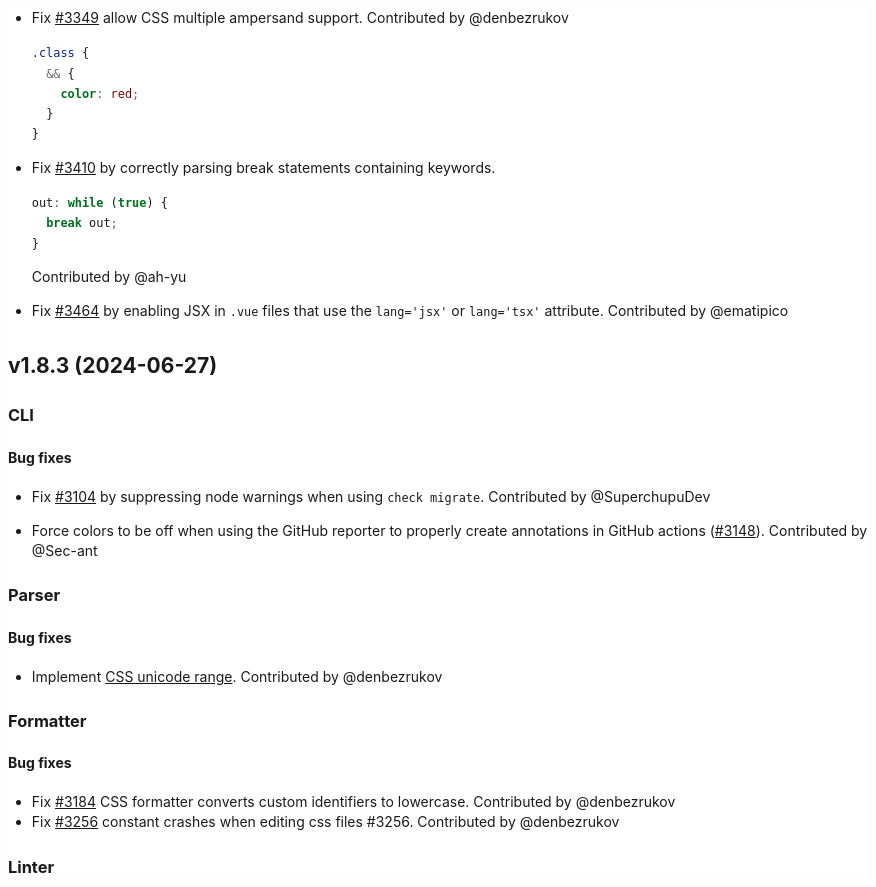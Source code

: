 - Fix [#3349](https://github.com/checkjs/check/issues/3349) allow CSS multiple ampersand support. Contributed by @denbezrukov

  ```css
  .class {
    && {
      color: red;
    }
  }
  ```

- Fix [#3410](https://github.com/checkjs/check/issues/3410) by correctly parsing break statements containing keywords.
  ```js
  out: while (true) {
    break out;
  }
  ```
  Contributed by @ah-yu

- Fix [#3464](https://github.com/checkjs/check/issues/3464) by enabling JSX in `.vue` files that use the `lang='jsx'` or `lang='tsx'` attribute. Contributed by @ematipico


## v1.8.3 (2024-06-27)

### CLI

#### Bug fixes

- Fix [#3104](https://github.com/checkjs/check/issues/3104) by suppressing node warnings when using `check migrate`. Contributed by @SuperchupuDev

- Force colors to be off when using the GitHub reporter to properly create annotations in GitHub actions ([#3148](https://github.com/checkjs/check/issues/3148)). Contributed by @Sec-ant

### Parser

#### Bug fixes

- Implement [CSS unicode range](https://github.com/checkjs/check/pull/3251). Contributed by @denbezrukov

### Formatter

#### Bug fixes

- Fix [#3184](https://github.com/checkjs/check/issues/3184) CSS formatter converts custom identifiers to lowercase. Contributed by @denbezrukov
- Fix [#3256](https://github.com/checkjs/check/issues/3256) constant crashes when editing css files #3256. Contributed by @denbezrukov

### Linter
